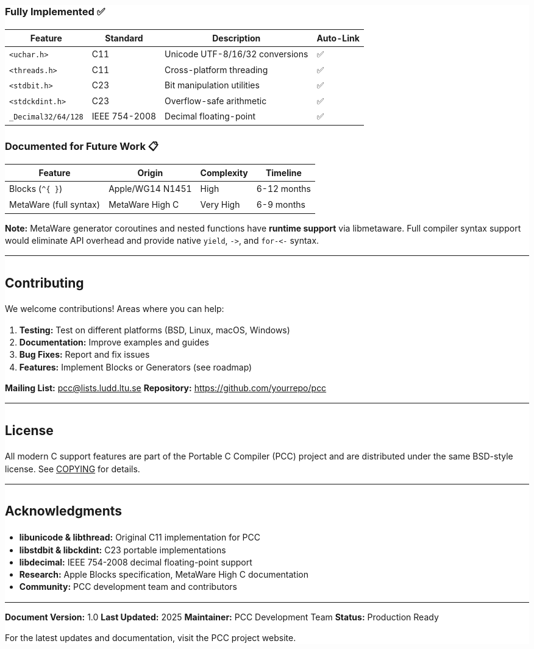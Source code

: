 ### Fully Implemented ✅

| Feature | Standard | Description | Auto-Link |
|---------|----------|-------------|-----------|
| `<uchar.h>` | C11 | Unicode UTF-8/16/32 conversions | ✅ |
| `<threads.h>` | C11 | Cross-platform threading | ✅ |
| `<stdbit.h>` | C23 | Bit manipulation utilities | ✅ |
| `<stdckdint.h>` | C23 | Overflow-safe arithmetic | ✅ |
| `_Decimal32/64/128` | IEEE 754-2008 | Decimal floating-point | ✅ |

### Documented for Future Work 📋

| Feature | Origin | Complexity | Timeline |
|---------|--------|------------|----------|
| Blocks (`^{ }`) | Apple/WG14 N1451 | High | 6-12 months |
| MetaWare (full syntax) | MetaWare High C | Very High | 6-9 months |

**Note:** MetaWare generator coroutines and nested functions have **runtime support** via libmetaware. Full compiler syntax support would eliminate API overhead and provide native `yield`, `->`, and `for-<-` syntax.

---

## Contributing

We welcome contributions! Areas where you can help:

1. **Testing:** Test on different platforms (BSD, Linux, macOS, Windows)
2. **Documentation:** Improve examples and guides
3. **Bug Fixes:** Report and fix issues
4. **Features:** Implement Blocks or Generators (see roadmap)

**Mailing List:** pcc@lists.ludd.ltu.se
**Repository:** https://github.com/yourrepo/pcc

---

## License

All modern C support features are part of the Portable C Compiler (PCC) project and are distributed under the same BSD-style license. See [COPYING](COPYING) for details.

---

## Acknowledgments

- **libunicode & libthread:** Original C11 implementation for PCC
- **libstdbit & libckdint:** C23 portable implementations
- **libdecimal:** IEEE 754-2008 decimal floating-point support
- **Research:** Apple Blocks specification, MetaWare High C documentation
- **Community:** PCC development team and contributors

---

**Document Version:** 1.0
**Last Updated:** 2025
**Maintainer:** PCC Development Team
**Status:** Production Ready

For the latest updates and documentation, visit the PCC project website.
